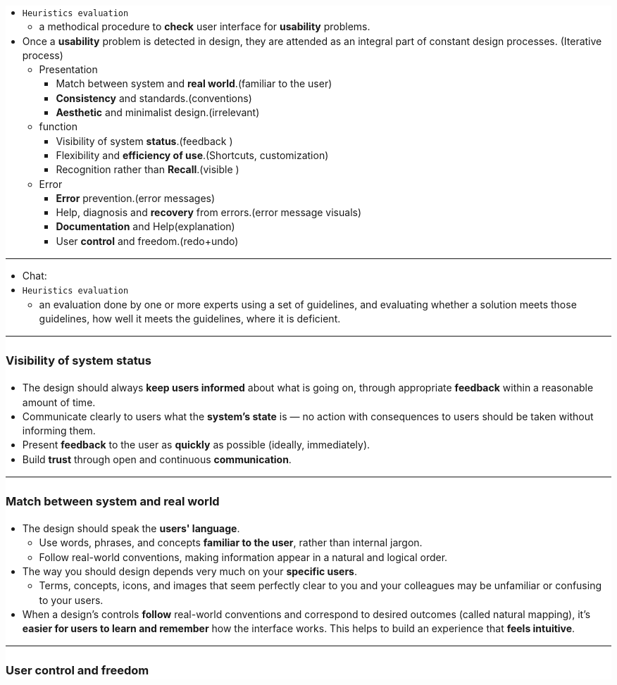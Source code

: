 - `Heuristics evaluation`
  - a methodical procedure to **check** user interface for **usability** problems.
- Once a **usability** problem is detected in design, they are attended as an integral part of constant design processes. (Iterative process)
  - Presentation
    - Match between system and **real world**.(familiar to the user)
    - **Consistency** and standards.(conventions)
    - **Aesthetic** and minimalist design.(irrelevant)
  - function
    - Visibility of system **status**.(feedback )
    - Flexibility and **efficiency of use**.(Shortcuts, customization)
    - Recognition rather than **Recall**.(visible )
  - Error
    - **Error** prevention.(error messages)
    - Help, diagnosis and **recovery** from errors.(error message visuals)
    - **Documentation** and Help(explanation)
    - User **control** and freedom.(redo+undo)

---

- Chat:
- `Heuristics evaluation`
  - an evaluation done by one or more experts using a set of guidelines, and evaluating whether a solution meets those guidelines, how well it meets the guidelines, where it is deficient.

---

### Visibility of system status

- The design should always **keep users informed** about what is going on, through appropriate **feedback** within a reasonable amount of time.
- Communicate clearly to users what the **system’s state** is — no action with consequences to users should be taken without informing them.
- Present **feedback** to the user as **quickly** as possible (ideally, immediately).
- Build **trust** through open and continuous **communication**.

---

### Match between system and real world

- The design should speak the **users' language**.
  - Use words, phrases, and concepts **familiar to the user**, rather than internal jargon.
  - Follow real-world conventions, making information appear in a natural and logical order.
- The way you should design depends very much on your **specific users**.
  - Terms, concepts, icons, and images that seem perfectly clear to you and your colleagues may be unfamiliar or confusing to your users.
- When a design’s controls **follow** real-world conventions and correspond to desired outcomes (called natural mapping), it’s **easier for users to learn and remember** how the interface works. This helps to build an experience that **feels intuitive**.

---

### User control and freedom
